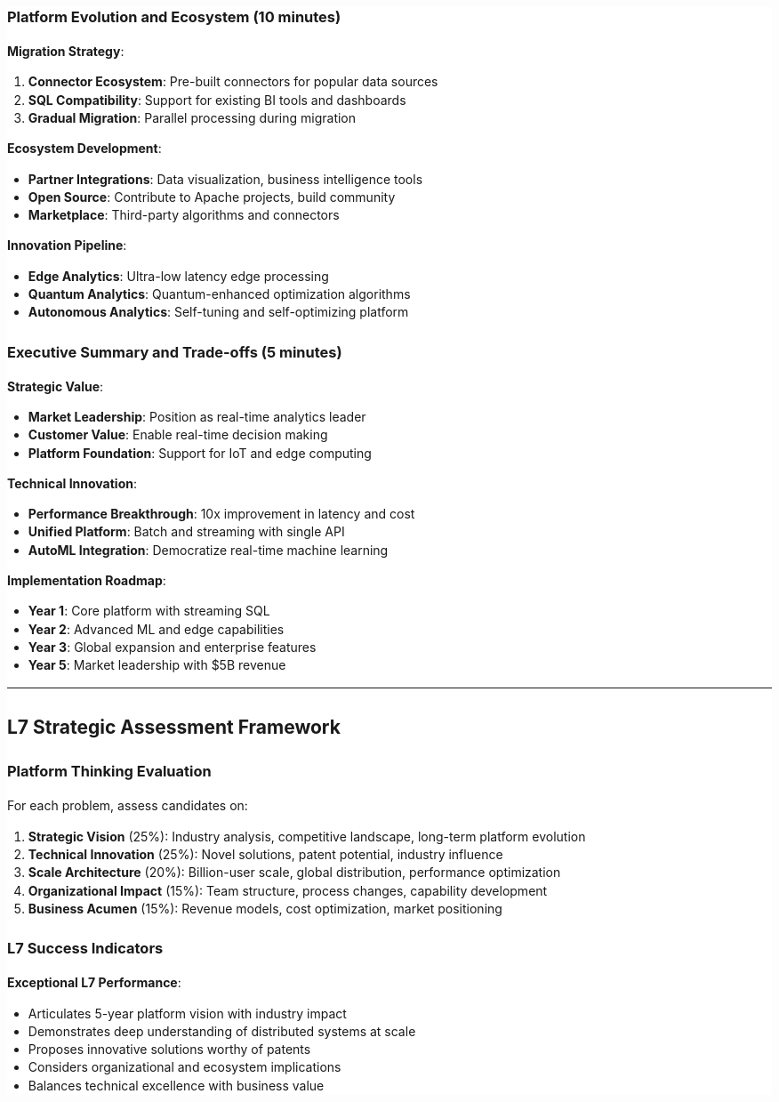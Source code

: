 ### Platform Evolution and Ecosystem (10 minutes)

**Migration Strategy**:
1. **Connector Ecosystem**: Pre-built connectors for popular data sources
2. **SQL Compatibility**: Support for existing BI tools and dashboards
3. **Gradual Migration**: Parallel processing during migration

**Ecosystem Development**:
- **Partner Integrations**: Data visualization, business intelligence tools
- **Open Source**: Contribute to Apache projects, build community
- **Marketplace**: Third-party algorithms and connectors

**Innovation Pipeline**:
- **Edge Analytics**: Ultra-low latency edge processing
- **Quantum Analytics**: Quantum-enhanced optimization algorithms
- **Autonomous Analytics**: Self-tuning and self-optimizing platform

### Executive Summary and Trade-offs (5 minutes)

**Strategic Value**:
- **Market Leadership**: Position as real-time analytics leader
- **Customer Value**: Enable real-time decision making
- **Platform Foundation**: Support for IoT and edge computing

**Technical Innovation**:
- **Performance Breakthrough**: 10x improvement in latency and cost
- **Unified Platform**: Batch and streaming with single API
- **AutoML Integration**: Democratize real-time machine learning

**Implementation Roadmap**:
- **Year 1**: Core platform with streaming SQL
- **Year 2**: Advanced ML and edge capabilities
- **Year 3**: Global expansion and enterprise features
- **Year 5**: Market leadership with $5B revenue

---

## L7 Strategic Assessment Framework

### Platform Thinking Evaluation

For each problem, assess candidates on:

1. **Strategic Vision** (25%): Industry analysis, competitive landscape, long-term platform evolution
2. **Technical Innovation** (25%): Novel solutions, patent potential, industry influence
3. **Scale Architecture** (20%): Billion-user scale, global distribution, performance optimization
4. **Organizational Impact** (15%): Team structure, process changes, capability development
5. **Business Acumen** (15%): Revenue models, cost optimization, market positioning

### L7 Success Indicators

**Exceptional L7 Performance**:
- Articulates 5-year platform vision with industry impact
- Demonstrates deep understanding of distributed systems at scale
- Proposes innovative solutions worthy of patents
- Considers organizational and ecosystem implications
- Balances technical excellence with business value
